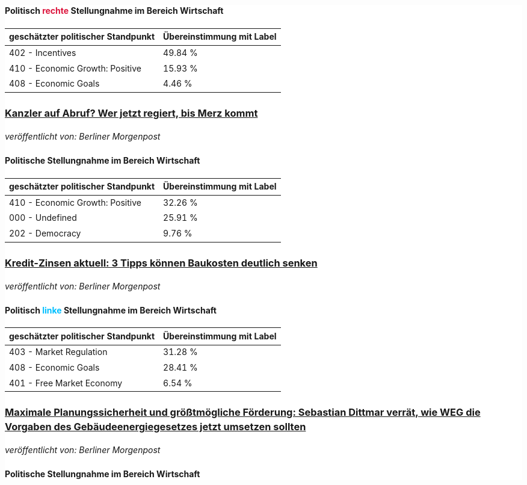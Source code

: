 #### Politisch <font color=DC143C>rechte</font> Stellungnahme im Bereich Wirtschaft

| geschätzter politischer Standpunkt   | Übereinstimmung mit Label   |
|:-------------------------------------|:----------------------------|
| 402 - Incentives                     | 49.84 %                     |
| 410 - Economic Growth: Positive      | 15.93 %                     |
| 408 - Economic Goals                 | 4.46 %                      |

### [Kanzler auf Abruf? Wer jetzt regiert, bis Merz kommt](https://www.morgenpost.de/politik/article408394372/uebergangszeit-nach-der-wahl-wer-regiert-bis-merz-kommt.html)
_veröffentlicht von: Berliner Morgenpost_

#### Politische Stellungnahme im Bereich Wirtschaft

| geschätzter politischer Standpunkt   | Übereinstimmung mit Label   |
|:-------------------------------------|:----------------------------|
| 410 - Economic Growth: Positive      | 32.26 %                     |
| 000 - Undefined                      | 25.91 %                     |
| 202 - Democracy                      | 9.76 %                      |

### [Kredit-Zinsen aktuell: 3 Tipps können Baukosten deutlich senken](https://www.morgenpost.de/ratgeber-wissen/article406511094/kredit-zinsen-aktuell-baukosten-finanzierung.html)
_veröffentlicht von: Berliner Morgenpost_

#### Politisch <font color=00BFFF>linke</font> Stellungnahme im Bereich Wirtschaft

| geschätzter politischer Standpunkt   | Übereinstimmung mit Label   |
|:-------------------------------------|:----------------------------|
| 403 - Market Regulation              | 31.28 %                     |
| 408 - Economic Goals                 | 28.41 %                     |
| 401 - Free Market Economy            | 6.54 %                      |

### [Maximale Planungssicherheit und größtmögliche Förderung: Sebastian Dittmar verrät, wie WEG die Vorgaben des Gebäudeenergiegesetzes jetzt umsetzen sollten](https://www.morgenpost.de/wirtschaft/Presseportal/article408392125/maximale-planungssicherheit-und-groesstmoegliche-foerderung-sebastian-dittmar-verraet-wie-weg-die-vorgaben-des-gebaeudeenergiegesetzes-jetzt-umsetzen-sollten.html)
_veröffentlicht von: Berliner Morgenpost_

#### Politische Stellungnahme im Bereich Wirtschaft
